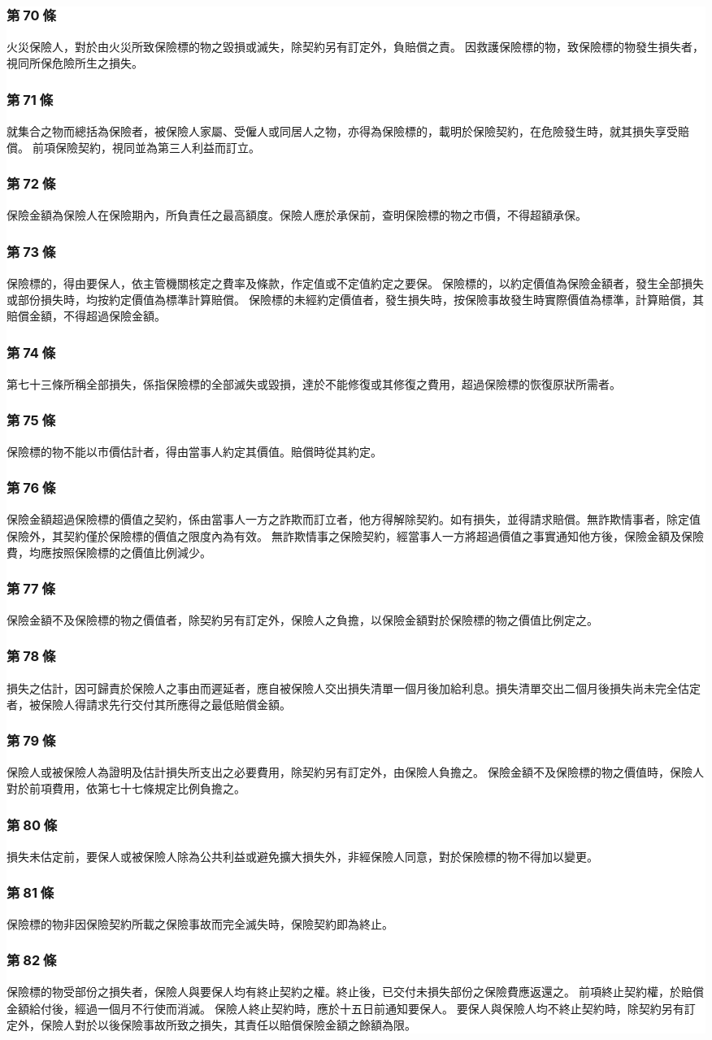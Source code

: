 ### 第 70 條
火災保險人，對於由火災所致保險標的物之毀損或滅失，除契約另有訂定外，負賠償之責。
因救護保險標的物，致保險標的物發生損失者，視同所保危險所生之損失。

### 第 71 條
就集合之物而總括為保險者，被保險人家屬、受僱人或同居人之物，亦得為保險標的，載明於保險契約，在危險發生時，就其損失享受賠償。
前項保險契約，視同並為第三人利益而訂立。

### 第 72 條
保險金額為保險人在保險期內，所負責任之最高額度。保險人應於承保前，查明保險標的物之市價，不得超額承保。

### 第 73 條
保險標的，得由要保人，依主管機關核定之費率及條款，作定值或不定值約定之要保。
保險標的，以約定價值為保險金額者，發生全部損失或部份損失時，均按約定價值為標準計算賠償。
保險標的未經約定價值者，發生損失時，按保險事故發生時實際價值為標準，計算賠償，其賠償金額，不得超過保險金額。

### 第 74 條
第七十三條所稱全部損失，係指保險標的全部滅失或毀損，達於不能修復或其修復之費用，超過保險標的恢復原狀所需者。

### 第 75 條
保險標的物不能以市價估計者，得由當事人約定其價值。賠償時從其約定。

### 第 76 條
保險金額超過保險標的價值之契約，係由當事人一方之詐欺而訂立者，他方得解除契約。如有損失，並得請求賠償。無詐欺情事者，除定值保險外，其契約僅於保險標的價值之限度內為有效。
無詐欺情事之保險契約，經當事人一方將超過價值之事實通知他方後，保險金額及保險費，均應按照保險標的之價值比例減少。

### 第 77 條
保險金額不及保險標的物之價值者，除契約另有訂定外，保險人之負擔，以保險金額對於保險標的物之價值比例定之。

### 第 78 條
損失之估計，因可歸責於保險人之事由而遲延者，應自被保險人交出損失清單一個月後加給利息。損失清單交出二個月後損失尚未完全估定者，被保險人得請求先行交付其所應得之最低賠償金額。

### 第 79 條
保險人或被保險人為證明及估計損失所支出之必要費用，除契約另有訂定外，由保險人負擔之。
保險金額不及保險標的物之價值時，保險人對於前項費用，依第七十七條規定比例負擔之。

### 第 80 條
損失未估定前，要保人或被保險人除為公共利益或避免擴大損失外，非經保險人同意，對於保險標的物不得加以變更。

### 第 81 條
保險標的物非因保險契約所載之保險事故而完全滅失時，保險契約即為終止。

### 第 82 條
保險標的物受部份之損失者，保險人與要保人均有終止契約之權。終止後，已交付未損失部份之保險費應返還之。
前項終止契約權，於賠償金額給付後，經過一個月不行使而消滅。
保險人終止契約時，應於十五日前通知要保人。
要保人與保險人均不終止契約時，除契約另有訂定外，保險人對於以後保險事故所致之損失，其責任以賠償保險金額之餘額為限。

